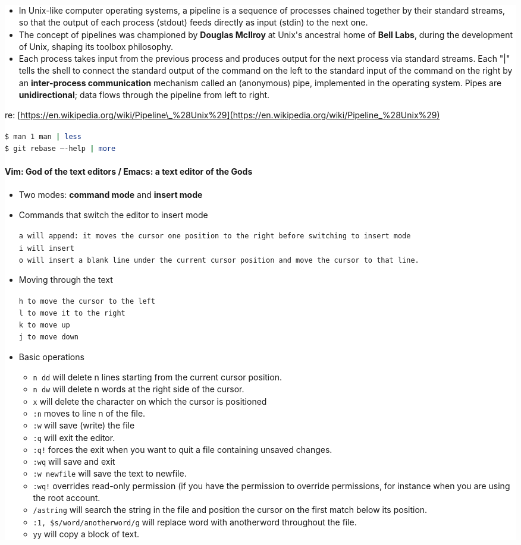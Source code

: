 - In Unix-like computer operating systems, a pipeline is a sequence of processes chained together by their standard streams, so that the output of each process (stdout) feeds directly as input (stdin) to the next one.
- The concept of pipelines was championed by **Douglas McIlroy** at Unix's ancestral home of **Bell Labs**, during the development of Unix, shaping its toolbox philosophy.
- Each process takes input from the previous process and produces output for the next process via standard streams. Each "\|" tells the shell to connect the standard output of the command on the left to the standard input of the command on the right by an **inter-process communication** mechanism called an (anonymous) pipe, implemented in the operating system. Pipes are **unidirectional**; data flows through the pipeline from left to right.

re: [https://en.wikipedia.org/wiki/Pipeline\_%28Unix%29](https://en.wikipedia.org/wiki/Pipeline_%28Unix%29)

```sh
$ man 1 man | less
$ git rebase –-help | more
```
#### Vim: God of the text editors / Emacs: a text editor of the Gods

- Two modes: **command mode** and **insert mode**

- Commands that switch the editor to insert mode
    ```
    a will append: it moves the cursor one position to the right before switching to insert mode
    i will insert
    o will insert a blank line under the current cursor position and move the cursor to that line.
    ```
- Moving through the text

    ```
    h to move the cursor to the left
    l to move it to the right
    k to move up
    j to move down
    ```
- Basic operations

    - `n dd` will delete n lines starting from the current cursor position.
    - `n dw` will delete n words at the right side of the cursor.
    - `x` will delete the character on which the cursor is positioned
    - `:n` moves to line n of the file.
    - `:w` will save (write) the file
    - `:q` will exit the editor.
    - `:q!` forces the exit when you want to quit a file containing unsaved changes.
    - `:wq` will save and exit
    - `:w newfile` will save the text to newfile.
    - `:wq!` overrides read-only permission (if you have the permission to override permissions, for instance when you are using the root account.
    - `/astring` will search the string in the file and position the cursor on the first match below its position.
    - `:1, $s/word/anotherword/g` will replace word with anotherword throughout the file.
    - `yy` will copy a block of text.

